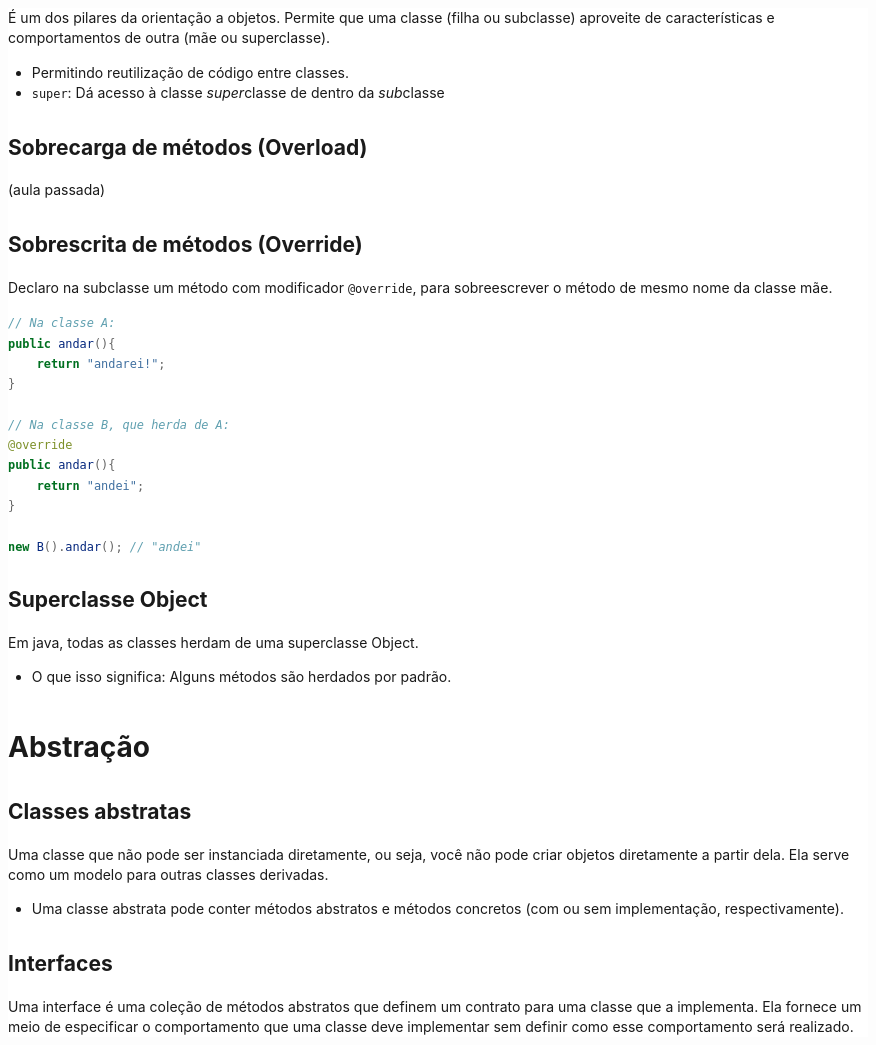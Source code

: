 É um dos pilares da orientação a objetos. Permite que uma classe (filha ou subclasse) aproveite de características e comportamentos de outra (mãe ou superclasse). 

- Permitindo reutilização de código entre classes.
- `super`: Dá acesso à classe *super*classe de dentro da *sub*classe

## Sobrecarga de métodos (Overload)

(aula passada)

## Sobrescrita de métodos (Override)

Declaro na subclasse um método com modificador `@override`, para sobreescrever o método de mesmo nome da classe mãe.

```java
// Na classe A:
public andar(){
    return "andarei!";
}

// Na classe B, que herda de A:
@override
public andar(){
    return "andei";
}

new B().andar(); // "andei"
```

## Superclasse Object

Em java, todas as classes herdam de uma superclasse Object.

- O que isso significa: Alguns métodos são herdados por padrão.

# Abstração

## Classes abstratas

Uma classe que não pode ser instanciada diretamente, ou seja, você não pode criar objetos diretamente a partir dela. Ela serve como um modelo para outras classes derivadas.

- Uma classe abstrata pode conter métodos abstratos e métodos concretos (com ou sem implementação, respectivamente).

## Interfaces

Uma interface é uma coleção de métodos abstratos que definem um contrato para uma classe que a implementa. Ela fornece um meio de especificar o comportamento que uma classe deve implementar sem definir como esse comportamento será realizado.
